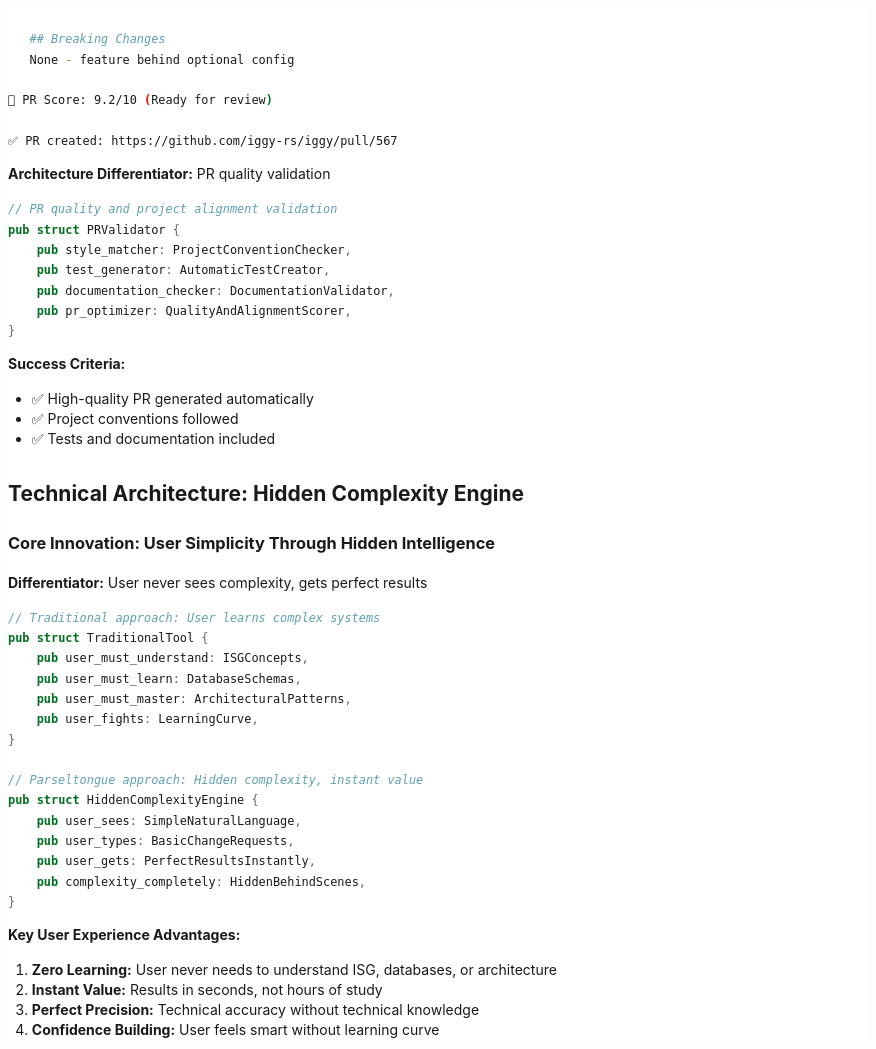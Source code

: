 ```bash

   ## Breaking Changes
   None - feature behind optional config

🎯 PR Score: 9.2/10 (Ready for review)

✅ PR created: https://github.com/iggy-rs/iggy/pull/567
```

**Architecture Differentiator:** PR quality validation
```rust
// PR quality and project alignment validation
pub struct PRValidator {
    pub style_matcher: ProjectConventionChecker,
    pub test_generator: AutomaticTestCreator,
    pub documentation_checker: DocumentationValidator,
    pub pr_optimizer: QualityAndAlignmentScorer,
}
```

**Success Criteria:**
- ✅ High-quality PR generated automatically
- ✅ Project conventions followed
- ✅ Tests and documentation included

## Technical Architecture: Hidden Complexity Engine

### Core Innovation: User Simplicity Through Hidden Intelligence

**Differentiator:** User never sees complexity, gets perfect results

```rust
// Traditional approach: User learns complex systems
pub struct TraditionalTool {
    pub user_must_understand: ISGConcepts,
    pub user_must_learn: DatabaseSchemas,
    pub user_must_master: ArchitecturalPatterns,
    pub user_fights: LearningCurve,
}

// Parseltongue approach: Hidden complexity, instant value
pub struct HiddenComplexityEngine {
    pub user_sees: SimpleNaturalLanguage,
    pub user_types: BasicChangeRequests,
    pub user_gets: PerfectResultsInstantly,
    pub complexity_completely: HiddenBehindScenes,
}
```

**Key User Experience Advantages:**
1. **Zero Learning:** User never needs to understand ISG, databases, or architecture
2. **Instant Value:** Results in seconds, not hours of study
3. **Perfect Precision:** Technical accuracy without technical knowledge
4. **Confidence Building:** User feels smart without learning curve
